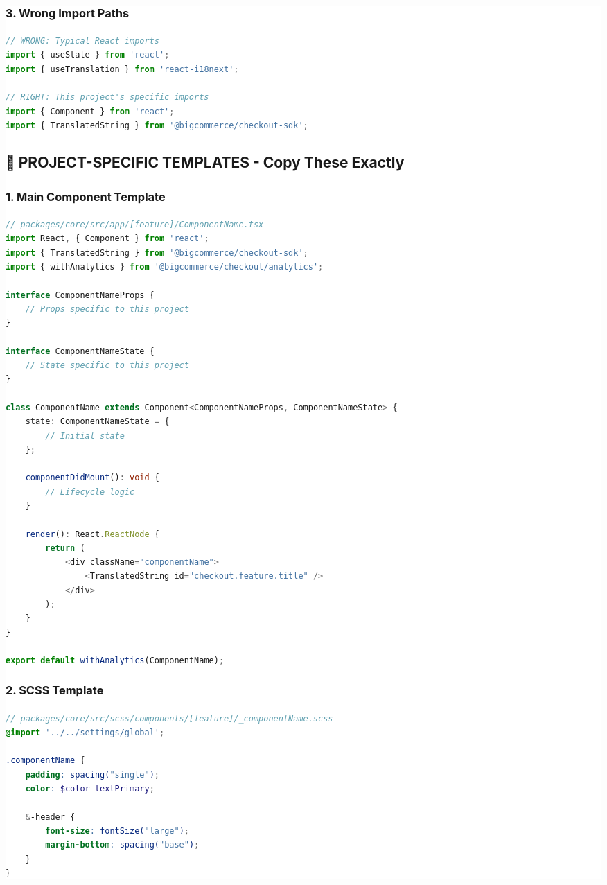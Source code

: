 ### 3. Wrong Import Paths
```typescript
// WRONG: Typical React imports
import { useState } from 'react';
import { useTranslation } from 'react-i18next';

// RIGHT: This project's specific imports
import { Component } from 'react';
import { TranslatedString } from '@bigcommerce/checkout-sdk';
```

## 🎯 PROJECT-SPECIFIC TEMPLATES - Copy These Exactly

### 1. Main Component Template
```typescript
// packages/core/src/app/[feature]/ComponentName.tsx
import React, { Component } from 'react';
import { TranslatedString } from '@bigcommerce/checkout-sdk';
import { withAnalytics } from '@bigcommerce/checkout/analytics';

interface ComponentNameProps {
    // Props specific to this project
}

interface ComponentNameState {
    // State specific to this project
}

class ComponentName extends Component<ComponentNameProps, ComponentNameState> {
    state: ComponentNameState = {
        // Initial state
    };

    componentDidMount(): void {
        // Lifecycle logic
    }

    render(): React.ReactNode {
        return (
            <div className="componentName">
                <TranslatedString id="checkout.feature.title" />
            </div>
        );
    }
}

export default withAnalytics(ComponentName);
```

### 2. SCSS Template
```scss
// packages/core/src/scss/components/[feature]/_componentName.scss
@import '../../settings/global';

.componentName {
    padding: spacing("single");
    color: $color-textPrimary;
    
    &-header {
        font-size: fontSize("large");
        margin-bottom: spacing("base");
    }
}
```